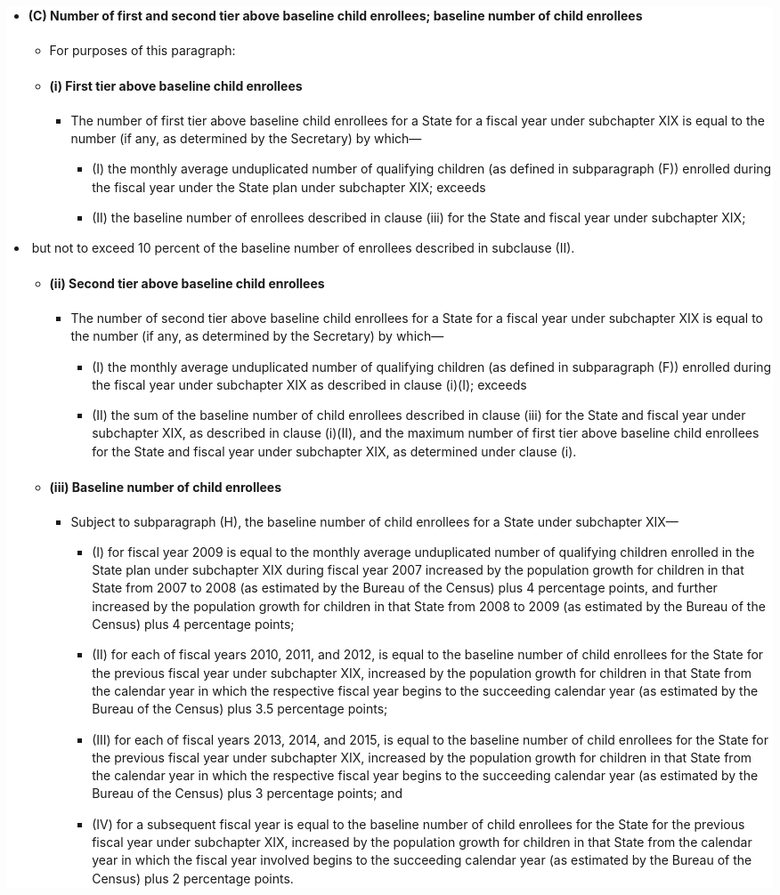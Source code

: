   * #### (C) Number of first and second tier above baseline child enrollees; baseline number of child enrollees
    * For purposes of this paragraph:

    * #### (i) First tier above baseline child enrollees
      * The number of first tier above baseline child enrollees for a State for a fiscal year under subchapter XIX is equal to the number (if any, as determined by the Secretary) by which—

        * (I) the monthly average unduplicated number of qualifying children (as defined in subparagraph (F)) enrolled during the fiscal year under the State plan under subchapter XIX; exceeds

        * (II) the baseline number of enrollees described in clause (iii) for the State and fiscal year under subchapter XIX;


  * &nbsp;but not to exceed 10 percent of the baseline number of enrollees described in subclause (II).

    * #### (ii) Second tier above baseline child enrollees
      * The number of second tier above baseline child enrollees for a State for a fiscal year under subchapter XIX is equal to the number (if any, as determined by the Secretary) by which—

        * (I) the monthly average unduplicated number of qualifying children (as defined in subparagraph (F)) enrolled during the fiscal year under subchapter XIX as described in clause (i)(I); exceeds

        * (II) the sum of the baseline number of child enrollees described in clause (iii) for the State and fiscal year under subchapter XIX, as described in clause (i)(II), and the maximum number of first tier above baseline child enrollees for the State and fiscal year under subchapter XIX, as determined under clause (i).

    * #### (iii) Baseline number of child enrollees
      * Subject to subparagraph (H), the baseline number of child enrollees for a State under subchapter XIX—

        * (I) for fiscal year 2009 is equal to the monthly average unduplicated number of qualifying children enrolled in the State plan under subchapter XIX during fiscal year 2007 increased by the population growth for children in that State from 2007 to 2008 (as estimated by the Bureau of the Census) plus 4 percentage points, and further increased by the population growth for children in that State from 2008 to 2009 (as estimated by the Bureau of the Census) plus 4 percentage points;

        * (II) for each of fiscal years 2010, 2011, and 2012, is equal to the baseline number of child enrollees for the State for the previous fiscal year under subchapter XIX, increased by the population growth for children in that State from the calendar year in which the respective fiscal year begins to the succeeding calendar year (as estimated by the Bureau of the Census) plus 3.5 percentage points;

        * (III) for each of fiscal years 2013, 2014, and 2015, is equal to the baseline number of child enrollees for the State for the previous fiscal year under subchapter XIX, increased by the population growth for children in that State from the calendar year in which the respective fiscal year begins to the succeeding calendar year (as estimated by the Bureau of the Census) plus 3 percentage points; and

        * (IV) for a subsequent fiscal year is equal to the baseline number of child enrollees for the State for the previous fiscal year under subchapter XIX, increased by the population growth for children in that State from the calendar year in which the fiscal year involved begins to the succeeding calendar year (as estimated by the Bureau of the Census) plus 2 percentage points.
